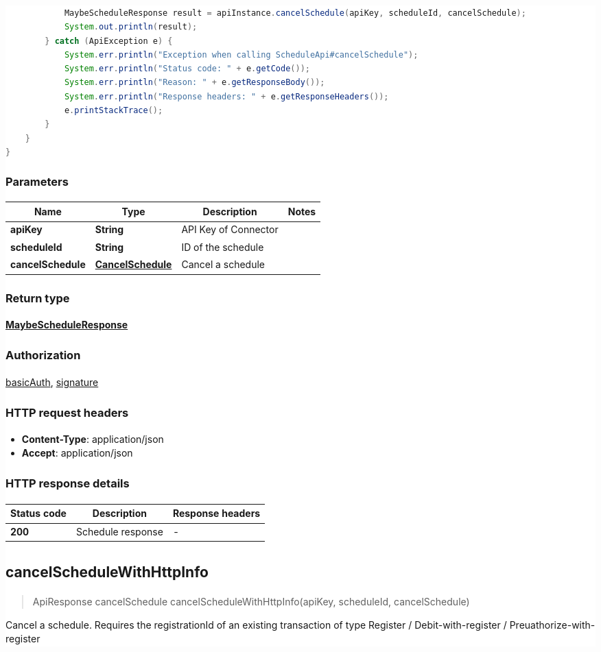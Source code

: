 ```java
            MaybeScheduleResponse result = apiInstance.cancelSchedule(apiKey, scheduleId, cancelSchedule);
            System.out.println(result);
        } catch (ApiException e) {
            System.err.println("Exception when calling ScheduleApi#cancelSchedule");
            System.err.println("Status code: " + e.getCode());
            System.err.println("Reason: " + e.getResponseBody());
            System.err.println("Response headers: " + e.getResponseHeaders());
            e.printStackTrace();
        }
    }
}
```

### Parameters


| Name | Type | Description  | Notes |
|------------- | ------------- | ------------- | -------------|
| **apiKey** | **String**| API Key of Connector | |
| **scheduleId** | **String**| ID of the schedule | |
| **cancelSchedule** | [**CancelSchedule**](CancelSchedule.md)| Cancel a schedule | |

### Return type

[**MaybeScheduleResponse**](MaybeScheduleResponse.md)


### Authorization

[basicAuth](../README.md#basicAuth), [signature](../README.md#signature)

### HTTP request headers

- **Content-Type**: application/json
- **Accept**: application/json

### HTTP response details
| Status code | Description | Response headers |
|-------------|-------------|------------------|
| **200** | Schedule response |  -  |

## cancelScheduleWithHttpInfo

> ApiResponse<MaybeScheduleResponse> cancelSchedule cancelScheduleWithHttpInfo(apiKey, scheduleId, cancelSchedule)

Cancel a schedule. Requires the registrationId of an existing transaction of type Register / Debit-with-register / Preuathorize-with-register
